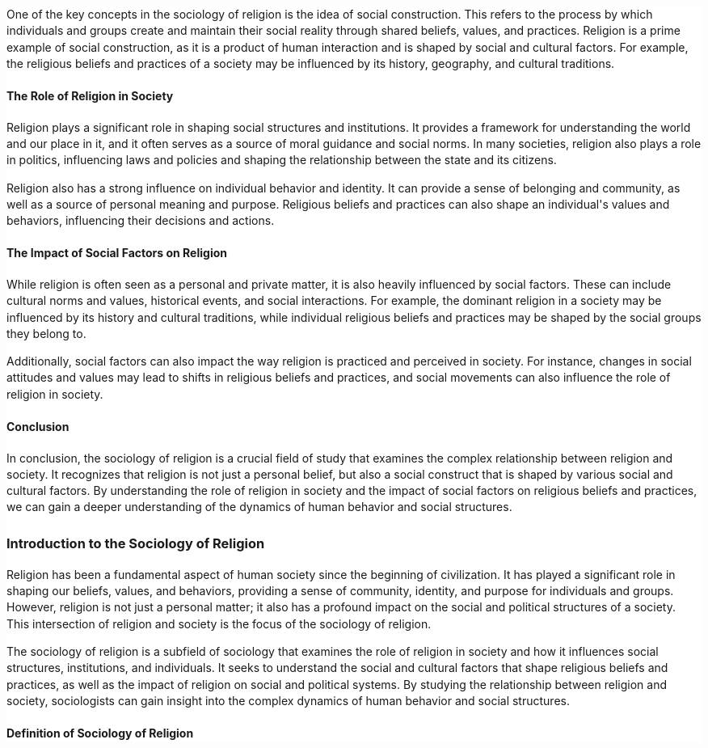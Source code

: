 One of the key concepts in the sociology of religion is the idea of social construction. This refers to the process by which individuals and groups create and maintain their social reality through shared beliefs, values, and practices. Religion is a prime example of social construction, as it is a product of human interaction and is shaped by social and cultural factors. For example, the religious beliefs and practices of a society may be influenced by its history, geography, and cultural traditions.

#### The Role of Religion in Society

Religion plays a significant role in shaping social structures and institutions. It provides a framework for understanding the world and our place in it, and it often serves as a source of moral guidance and social norms. In many societies, religion also plays a role in politics, influencing laws and policies and shaping the relationship between the state and its citizens.

Religion also has a strong influence on individual behavior and identity. It can provide a sense of belonging and community, as well as a source of personal meaning and purpose. Religious beliefs and practices can also shape an individual's values and behaviors, influencing their decisions and actions.

#### The Impact of Social Factors on Religion

While religion is often seen as a personal and private matter, it is also heavily influenced by social factors. These can include cultural norms and values, historical events, and social interactions. For example, the dominant religion in a society may be influenced by its history and cultural traditions, while individual religious beliefs and practices may be shaped by the social groups they belong to.

Additionally, social factors can also impact the way religion is practiced and perceived in society. For instance, changes in social attitudes and values may lead to shifts in religious beliefs and practices, and social movements can also influence the role of religion in society.

#### Conclusion

In conclusion, the sociology of religion is a crucial field of study that examines the complex relationship between religion and society. It recognizes that religion is not just a personal belief, but also a social construct that is shaped by various social and cultural factors. By understanding the role of religion in society and the impact of social factors on religious beliefs and practices, we can gain a deeper understanding of the dynamics of human behavior and social structures.


### Introduction to the Sociology of Religion

Religion has been a fundamental aspect of human society since the beginning of civilization. It has played a significant role in shaping our beliefs, values, and behaviors, providing a sense of community, identity, and purpose for individuals and groups. However, religion is not just a personal matter; it also has a profound impact on the social and political structures of a society. This intersection of religion and society is the focus of the sociology of religion.

The sociology of religion is a subfield of sociology that examines the role of religion in society and how it influences social structures, institutions, and individuals. It seeks to understand the social and cultural factors that shape religious beliefs and practices, as well as the impact of religion on social and political systems. By studying the relationship between religion and society, sociologists can gain insight into the complex dynamics of human behavior and social structures.

#### Definition of Sociology of Religion
